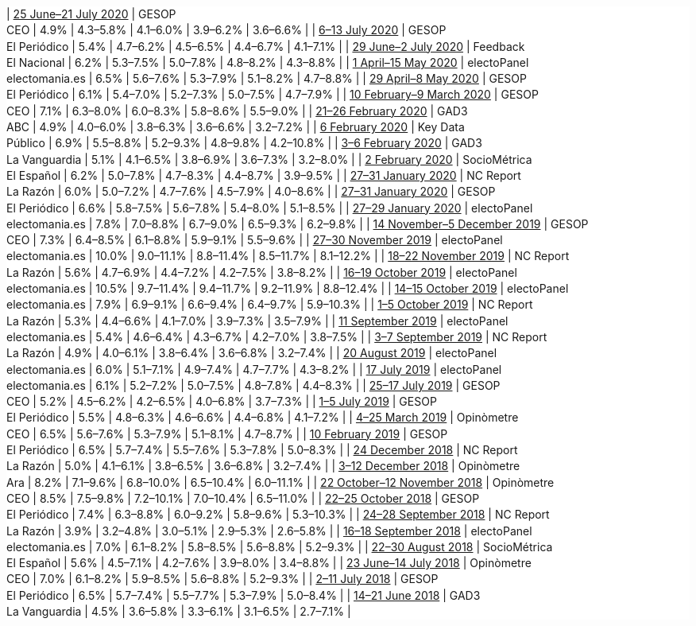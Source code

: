 | [25 June–21 July 2020](2020-07-21-GESOP.html) | GESOP <br> CEO | 4.9% | 4.3–5.8% | 4.1–6.0% | 3.9–6.2% | 3.6–6.6% |
| [6–13 July 2020](2020-07-13-GESOP.html) | GESOP <br> El Periódico | 5.4% | 4.7–6.2% | 4.5–6.5% | 4.4–6.7% | 4.1–7.1% |
| [29 June–2 July 2020](2020-07-02-Feedback.html) | Feedback <br> El Nacional | 6.2% | 5.3–7.5% | 5.0–7.8% | 4.8–8.2% | 4.3–8.8% |
| [1 April–15 May 2020](2020-05-15-electoPanel.html) | electoPanel <br> electomania.es | 6.5% | 5.6–7.6% | 5.3–7.9% | 5.1–8.2% | 4.7–8.8% |
| [29 April–8 May 2020](2020-05-08-GESOP.html) | GESOP <br> El Periódico | 6.1% | 5.4–7.0% | 5.2–7.3% | 5.0–7.5% | 4.7–7.9% |
| [10 February–9 March 2020](2020-03-09-GESOP.html) | GESOP <br> CEO | 7.1% | 6.3–8.0% | 6.0–8.3% | 5.8–8.6% | 5.5–9.0% |
| [21–26 February 2020](2020-02-26-GAD3.html) | GAD3 <br> ABC | 4.9% | 4.0–6.0% | 3.8–6.3% | 3.6–6.6% | 3.2–7.2% |
| [6 February 2020](2020-02-06-KeyData.html) | Key Data <br> Público | 6.9% | 5.5–8.8% | 5.2–9.3% | 4.8–9.8% | 4.2–10.8% |
| [3–6 February 2020](2020-02-06-GAD3.html) | GAD3 <br> La Vanguardia | 5.1% | 4.1–6.5% | 3.8–6.9% | 3.6–7.3% | 3.2–8.0% |
| [2 February 2020](2020-02-02-SocioMétrica.html) | SocioMétrica <br> El Español | 6.2% | 5.0–7.8% | 4.7–8.3% | 4.4–8.7% | 3.9–9.5% |
| [27–31 January 2020](2020-01-31-NCReport.html) | NC Report <br> La Razón | 6.0% | 5.0–7.2% | 4.7–7.6% | 4.5–7.9% | 4.0–8.6% |
| [27–31 January 2020](2020-01-31-GESOP.html) | GESOP <br> El Periódico | 6.6% | 5.8–7.5% | 5.6–7.8% | 5.4–8.0% | 5.1–8.5% |
| [27–29 January 2020](2020-01-29-electoPanel.html) | electoPanel <br> electomania.es | 7.8% | 7.0–8.8% | 6.7–9.0% | 6.5–9.3% | 6.2–9.8% |
| [14 November–5 December 2019](2019-12-05-GESOP.html) | GESOP <br> CEO | 7.3% | 6.4–8.5% | 6.1–8.8% | 5.9–9.1% | 5.5–9.6% |
| [27–30 November 2019](2019-11-30-electoPanel.html) | electoPanel <br> electomania.es | 10.0% | 9.0–11.1% | 8.8–11.4% | 8.5–11.7% | 8.1–12.2% |
| [18–22 November 2019](2019-11-22-NCReport.html) | NC Report <br> La Razón | 5.6% | 4.7–6.9% | 4.4–7.2% | 4.2–7.5% | 3.8–8.2% |
| [16–19 October 2019](2019-10-19-electoPanel.html) | electoPanel <br> electomania.es | 10.5% | 9.7–11.4% | 9.4–11.7% | 9.2–11.9% | 8.8–12.4% |
| [14–15 October 2019](2019-10-15-electoPanel.html) | electoPanel <br> electomania.es | 7.9% | 6.9–9.1% | 6.6–9.4% | 6.4–9.7% | 5.9–10.3% |
| [1–5 October 2019](2019-10-05-NCReport.html) | NC Report <br> La Razón | 5.3% | 4.4–6.6% | 4.1–7.0% | 3.9–7.3% | 3.5–7.9% |
| [11 September 2019](2019-09-11-electoPanel.html) | electoPanel <br> electomania.es | 5.4% | 4.6–6.4% | 4.3–6.7% | 4.2–7.0% | 3.8–7.5% |
| [3–7 September 2019](2019-09-07-NCReport.html) | NC Report <br> La Razón | 4.9% | 4.0–6.1% | 3.8–6.4% | 3.6–6.8% | 3.2–7.4% |
| [20 August 2019](2019-08-20-electoPanel.html) | electoPanel <br> electomania.es | 6.0% | 5.1–7.1% | 4.9–7.4% | 4.7–7.7% | 4.3–8.2% |
| [17 July 2019](2019-07-17-electoPanel.html) | electoPanel <br> electomania.es | 6.1% | 5.2–7.2% | 5.0–7.5% | 4.8–7.8% | 4.4–8.3% |
| [25–17 July 2019](2019-07-17-GESOP.html) | GESOP <br> CEO | 5.2% | 4.5–6.2% | 4.2–6.5% | 4.0–6.8% | 3.7–7.3% |
| [1–5 July 2019](2019-07-05-GESOP.html) | GESOP <br> El Periódico | 5.5% | 4.8–6.3% | 4.6–6.6% | 4.4–6.8% | 4.1–7.2% |
| [4–25 March 2019](2019-03-25-Opinòmetre.html) | Opinòmetre <br> CEO | 6.5% | 5.6–7.6% | 5.3–7.9% | 5.1–8.1% | 4.7–8.7% |
| [10 February 2019](2019-02-10-GESOP.html) | GESOP <br> El Periódico | 6.5% | 5.7–7.4% | 5.5–7.6% | 5.3–7.8% | 5.0–8.3% |
| [24 December 2018](2018-12-24-NCReport.html) | NC Report <br> La Razón | 5.0% | 4.1–6.1% | 3.8–6.5% | 3.6–6.8% | 3.2–7.4% |
| [3–12 December 2018](2018-12-12-Opinòmetre.html) | Opinòmetre <br> Ara | 8.2% | 7.1–9.6% | 6.8–10.0% | 6.5–10.4% | 6.0–11.1% |
| [22 October–12 November 2018](2018-11-12-Opinòmetre.html) | Opinòmetre <br> CEO | 8.5% | 7.5–9.8% | 7.2–10.1% | 7.0–10.4% | 6.5–11.0% |
| [22–25 October 2018](2018-10-25-GESOP.html) | GESOP <br> El Periódico | 7.4% | 6.3–8.8% | 6.0–9.2% | 5.8–9.6% | 5.3–10.3% |
| [24–28 September 2018](2018-09-28-NCReport.html) | NC Report <br> La Razón | 3.9% | 3.2–4.8% | 3.0–5.1% | 2.9–5.3% | 2.6–5.8% |
| [16–18 September 2018](2018-09-18-electoPanel.html) | electoPanel <br> electomania.es | 7.0% | 6.1–8.2% | 5.8–8.5% | 5.6–8.8% | 5.2–9.3% |
| [22–30 August 2018](2018-08-30-SocioMétrica.html) | SocioMétrica <br> El Español | 5.6% | 4.5–7.1% | 4.2–7.6% | 3.9–8.0% | 3.4–8.8% |
| [23 June–14 July 2018](2018-07-14-Opinòmetre.html) | Opinòmetre <br> CEO | 7.0% | 6.1–8.2% | 5.9–8.5% | 5.6–8.8% | 5.2–9.3% |
| [2–11 July 2018](2018-07-11-GESOP.html) | GESOP <br> El Periódico | 6.5% | 5.7–7.4% | 5.5–7.7% | 5.3–7.9% | 5.0–8.4% |
| [14–21 June 2018](2018-06-21-GAD3.html) | GAD3 <br> La Vanguardia | 4.5% | 3.6–5.8% | 3.3–6.1% | 3.1–6.5% | 2.7–7.1% |